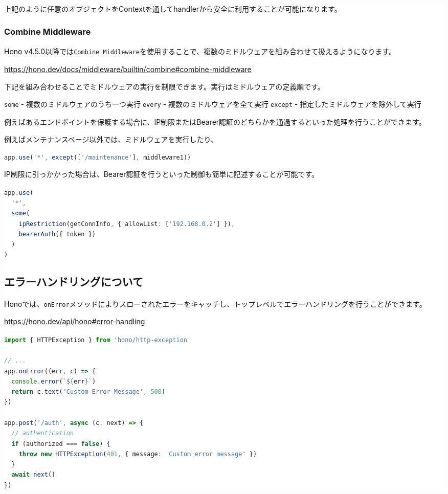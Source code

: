 上記のように任意のオブジェクトをContextを通してhandlerから安全に利用することが可能になります。

### Combine Middleware
Hono v4.5.0以降では`Combine Middleware`を使用することで、複数のミドルウェアを組み合わせて扱えるようになります。

https://hono.dev/docs/middleware/builtin/combine#combine-middleware

下記を組み合わせることでミドルウェアの実行を制限できます。実行はミドルウェアの定義順です。

`some` - 複数のミドルウェアのうち一つ実行
`every` - 複数のミドルウェアを全て実行
`except` - 指定したミドルウェアを除外して実行

例えばあるエンドポイントを保護する場合に、IP制限またはBearer認証のどちらかを通過するといった処理を行うことができます。

例えばメンテナンスページ以外では、ミドルウェアを実行したり、
```ts:example.ts
app.use('*', except(['/maintenance'], middleware1))
```

IP制限に引っかかった場合は、Bearer認証を行うといった制御も簡単に記述することが可能です。
```ts:example.ts
app.use(
  '*',
  some(
    ipRestriction(getConnInfo, { allowList: ['192.168.0.2'] }),
    bearerAuth({ token })
  )
)
```


## エラーハンドリングについて

Honoでは、`onError`メソッドによりスローされたエラーをキャッチし、トップレベルでエラーハンドリングを行うことができます。

https://hono.dev/api/hono#error-handling

```ts:example.ts
import { HTTPException } from 'hono/http-exception'

// ...
app.onError((err, c) => {
  console.error(`${err}`)
  return c.text('Custom Error Message', 500)
})

app.post('/auth', async (c, next) => {
  // authentication
  if (authorized === false) {
    throw new HTTPException(401, { message: 'Custom error message' })
  }
  await next()
})
```


[^2]: https://baselime.io/